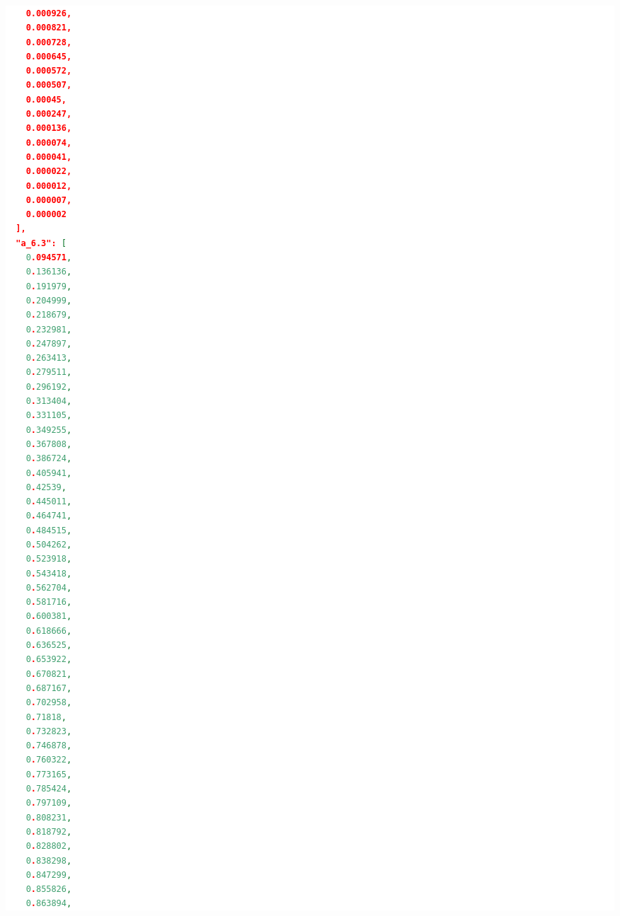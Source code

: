 ```json
    0.000926,
    0.000821,
    0.000728,
    0.000645,
    0.000572,
    0.000507,
    0.00045,
    0.000247,
    0.000136,
    0.000074,
    0.000041,
    0.000022,
    0.000012,
    0.000007,
    0.000002
  ],
  "a_6.3": [
    0.094571,
    0.136136,
    0.191979,
    0.204999,
    0.218679,
    0.232981,
    0.247897,
    0.263413,
    0.279511,
    0.296192,
    0.313404,
    0.331105,
    0.349255,
    0.367808,
    0.386724,
    0.405941,
    0.42539,
    0.445011,
    0.464741,
    0.484515,
    0.504262,
    0.523918,
    0.543418,
    0.562704,
    0.581716,
    0.600381,
    0.618666,
    0.636525,
    0.653922,
    0.670821,
    0.687167,
    0.702958,
    0.71818,
    0.732823,
    0.746878,
    0.760322,
    0.773165,
    0.785424,
    0.797109,
    0.808231,
    0.818792,
    0.828802,
    0.838298,
    0.847299,
    0.855826,
    0.863894,
```